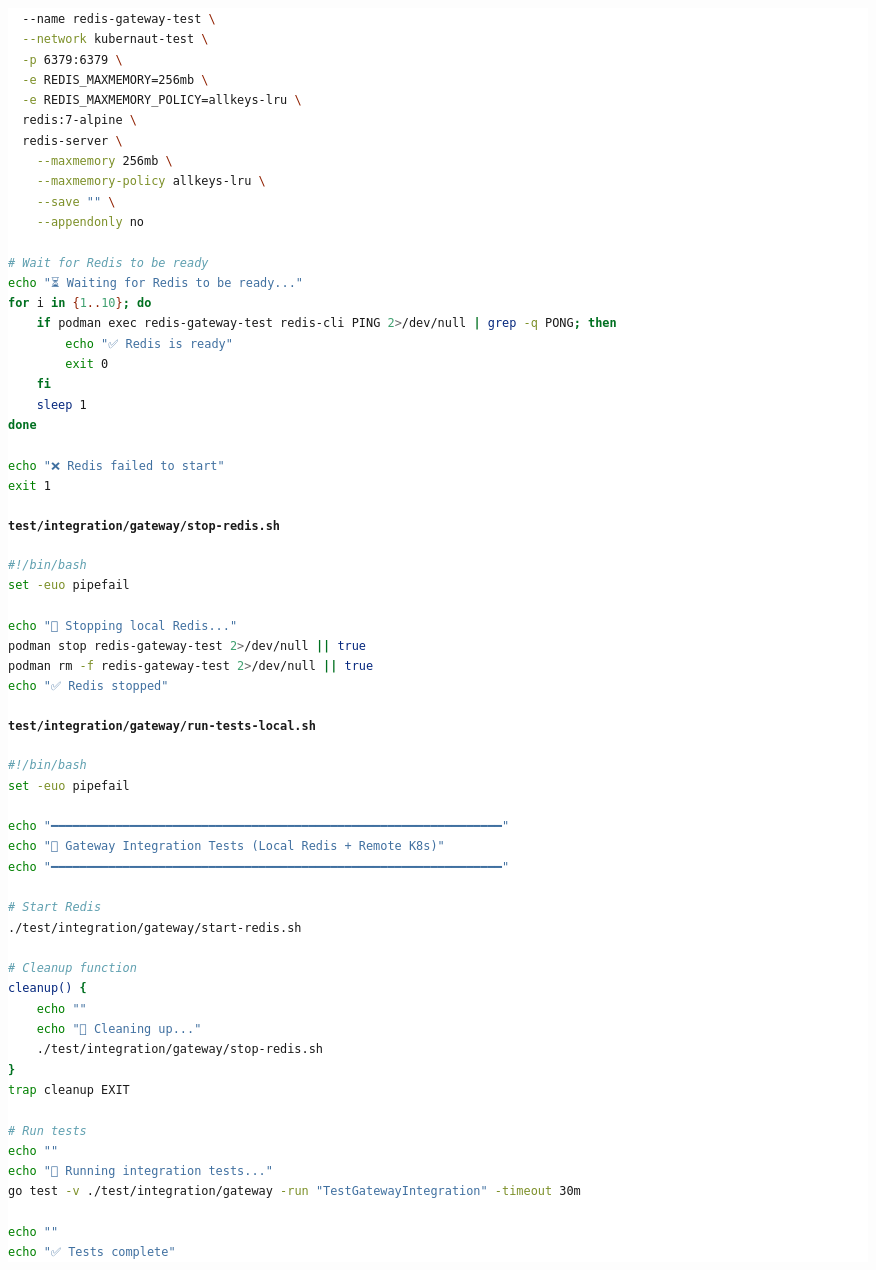 ```bash
  --name redis-gateway-test \
  --network kubernaut-test \
  -p 6379:6379 \
  -e REDIS_MAXMEMORY=256mb \
  -e REDIS_MAXMEMORY_POLICY=allkeys-lru \
  redis:7-alpine \
  redis-server \
    --maxmemory 256mb \
    --maxmemory-policy allkeys-lru \
    --save "" \
    --appendonly no

# Wait for Redis to be ready
echo "⏳ Waiting for Redis to be ready..."
for i in {1..10}; do
    if podman exec redis-gateway-test redis-cli PING 2>/dev/null | grep -q PONG; then
        echo "✅ Redis is ready"
        exit 0
    fi
    sleep 1
done

echo "❌ Redis failed to start"
exit 1
```

#### **`test/integration/gateway/stop-redis.sh`**
```bash
#!/bin/bash
set -euo pipefail

echo "🛑 Stopping local Redis..."
podman stop redis-gateway-test 2>/dev/null || true
podman rm -f redis-gateway-test 2>/dev/null || true
echo "✅ Redis stopped"
```

#### **`test/integration/gateway/run-tests-local.sh`**
```bash
#!/bin/bash
set -euo pipefail

echo "━━━━━━━━━━━━━━━━━━━━━━━━━━━━━━━━━━━━━━━━━━━━━━━━━━━━━━━━━━━━━━━"
echo "🧪 Gateway Integration Tests (Local Redis + Remote K8s)"
echo "━━━━━━━━━━━━━━━━━━━━━━━━━━━━━━━━━━━━━━━━━━━━━━━━━━━━━━━━━━━━━━━"

# Start Redis
./test/integration/gateway/start-redis.sh

# Cleanup function
cleanup() {
    echo ""
    echo "🧹 Cleaning up..."
    ./test/integration/gateway/stop-redis.sh
}
trap cleanup EXIT

# Run tests
echo ""
echo "🚀 Running integration tests..."
go test -v ./test/integration/gateway -run "TestGatewayIntegration" -timeout 30m

echo ""
echo "✅ Tests complete"
```